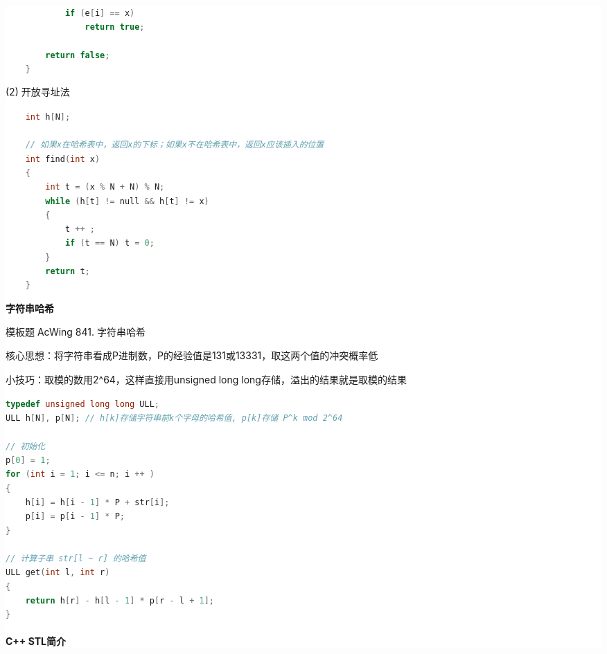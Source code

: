 ```cpp
            if (e[i] == x)
                return true;

        return false;
    }
```

(2) 开放寻址法

```cpp
    int h[N];

    // 如果x在哈希表中，返回x的下标；如果x不在哈希表中，返回x应该插入的位置
    int find(int x)
    {
        int t = (x % N + N) % N;
        while (h[t] != null && h[t] != x)
        {
            t ++ ;
            if (t == N) t = 0;
        }
        return t;
    }
```

**字符串哈希**

模板题 AcWing 841. 字符串哈希

核心思想：将字符串看成P进制数，P的经验值是131或13331，取这两个值的冲突概率低

小技巧：取模的数用2^64，这样直接用unsigned long long存储，溢出的结果就是取模的结果

```cpp
typedef unsigned long long ULL;
ULL h[N], p[N]; // h[k]存储字符串前k个字母的哈希值, p[k]存储 P^k mod 2^64

// 初始化
p[0] = 1;
for (int i = 1; i <= n; i ++ )
{
    h[i] = h[i - 1] * P + str[i];
    p[i] = p[i - 1] * P;
}

// 计算子串 str[l ~ r] 的哈希值
ULL get(int l, int r)
{
    return h[r] - h[l - 1] * p[r - l + 1];
}

```

#### C++ STL简介
